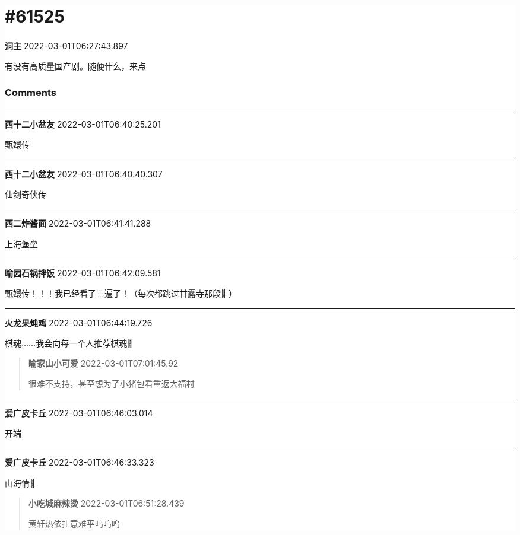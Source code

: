 # #61525

**洞主** 2022-03-01T06:27:43.897

有没有高质量国产剧。随便什么，来点

### Comments

---

**西十二小盆友** 2022-03-01T06:40:25.201

甄嬛传

---

**西十二小盆友** 2022-03-01T06:40:40.307

仙剑奇侠传

---

**西二炸酱面** 2022-03-01T06:41:41.288

上海堡垒

---

**喻园石锅拌饭** 2022-03-01T06:42:09.581

甄嬛传！！！我已经看了三遍了！（每次都跳过甘露寺那段🌝 ）

---

**火龙果炖鸡** 2022-03-01T06:44:19.726

棋魂……我会向每一个人推荐棋魂🤧

> **喻家山小可爱** 2022-03-01T07:01:45.92
> 
> 很难不支持，甚至想为了小猪包看重返大福村


---

**爱广皮卡丘** 2022-03-01T06:46:03.014

开端

---

**爱广皮卡丘** 2022-03-01T06:46:33.323

山海情🥺

> **小吃城麻辣烫** 2022-03-01T06:51:28.439
> 
> 黄轩热依扎意难平呜呜呜

